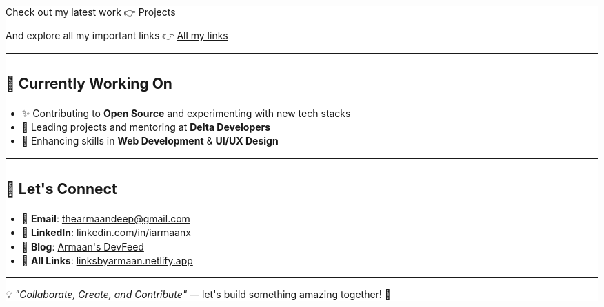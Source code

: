 Check out my latest work 👉 [Projects](https://projectsbyarmaan.netlify.app/)  

And explore all my important links 👉 [All my links](https://linksbyarmaan.netlify.app/)

---

## 🔄 Currently Working On  

- ✨ Contributing to **Open Source** and experimenting with new tech stacks  
- 🚀 Leading projects and mentoring at **Delta Developers**  
- 🎨 Enhancing skills in **Web Development** & **UI/UX Design**  

---

## 📡 Let's Connect  

- 📧 **Email**: [thearmaandeep@gmail.com](mailto:thearmaandeep@gmail.com)  
- 💼 **LinkedIn**: [linkedin.com/in/iarmaanx](https://www.linkedin.com/in/iarmaanx/)  
- 📝 **Blog**: [Armaan's DevFeed](https://armaansingh.hashnode.dev/)  
- 🔗 **All Links**: [linksbyarmaan.netlify.app](https://linksbyarmaan.netlify.app/)  

---

💡 *"Collaborate, Create, and Contribute"* — let's build something amazing together! 🚀  
